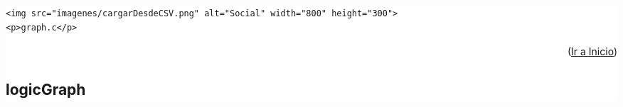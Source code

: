     <img src="imagenes/cargarDesdeCSV.png" alt="Social" width="800" height="300">
    <p>graph.c</p>
</div>

<p align="right">(<a href="#arriba">Ir a Inicio</a>)</p>

## logicGraph
